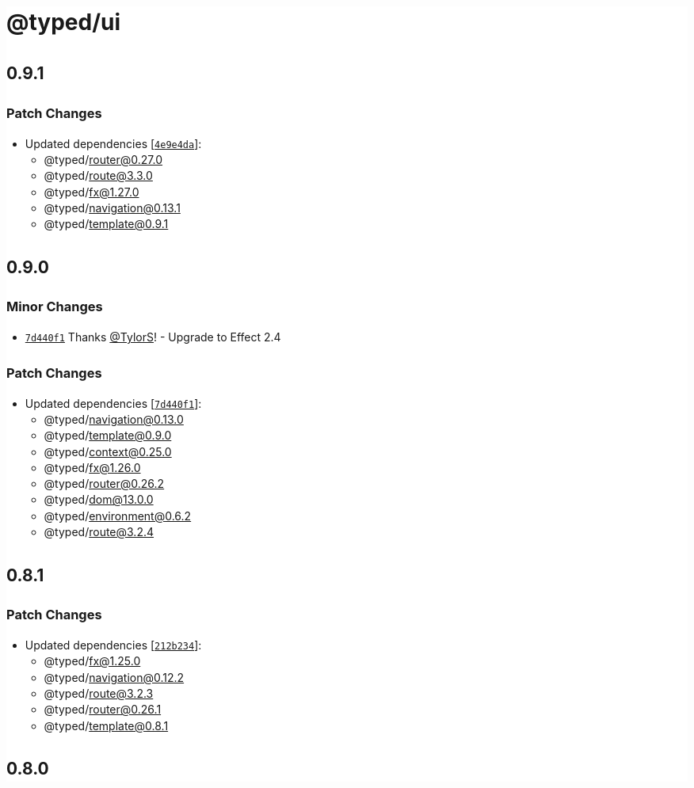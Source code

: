 # @typed/ui

## 0.9.1

### Patch Changes

- Updated dependencies [[`4e9e4da`](https://github.com/TylorS/typed/commit/4e9e4dab5e348fa927995b98f1403454f4ba49d4)]:
  - @typed/router@0.27.0
  - @typed/route@3.3.0
  - @typed/fx@1.27.0
  - @typed/navigation@0.13.1
  - @typed/template@0.9.1

## 0.9.0

### Minor Changes

- [`7d440f1`](https://github.com/TylorS/typed/commit/7d440f148b5fc09c62cbd35dbcd773cad6c5c43b) Thanks [@TylorS](https://github.com/TylorS)! - Upgrade to Effect 2.4

### Patch Changes

- Updated dependencies [[`7d440f1`](https://github.com/TylorS/typed/commit/7d440f148b5fc09c62cbd35dbcd773cad6c5c43b)]:
  - @typed/navigation@0.13.0
  - @typed/template@0.9.0
  - @typed/context@0.25.0
  - @typed/fx@1.26.0
  - @typed/router@0.26.2
  - @typed/dom@13.0.0
  - @typed/environment@0.6.2
  - @typed/route@3.2.4

## 0.8.1

### Patch Changes

- Updated dependencies [[`212b234`](https://github.com/TylorS/typed/commit/212b2347237508539ff374e32e8d2a62d80fe823)]:
  - @typed/fx@1.25.0
  - @typed/navigation@0.12.2
  - @typed/route@3.2.3
  - @typed/router@0.26.1
  - @typed/template@0.8.1

## 0.8.0
